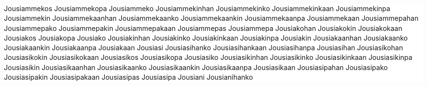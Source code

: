Jousiammekos
Jousiammekopa
Jousiammeko
Jousiammekinhan
Jousiammekinko
Jousiammekinkaan
Jousiammekinpa
Jousiammekin
Jousiammekaanhan
Jousiammekaanko
Jousiammekaankin
Jousiammekaanpa
Jousiammekaan
Jousiammepahan
Jousiammepako
Jousiammepakin
Jousiammepakaan
Jousiammepas
Jousiammepa
Jousiakohan
Jousiakokin
Jousiakokaan
Jousiakos
Jousiakopa
Jousiako
Jousiakinhan
Jousiakinko
Jousiakinkaan
Jousiakinpa
Jousiakin
Jousiakaanhan
Jousiakaanko
Jousiakaankin
Jousiakaanpa
Jousiakaan
Jousiasi
Jousiasihanko
Jousiasihankaan
Jousiasihanpa
Jousiasihan
Jousiasikohan
Jousiasikokin
Jousiasikokaan
Jousiasikos
Jousiasikopa
Jousiasiko
Jousiasikinhan
Jousiasikinko
Jousiasikinkaan
Jousiasikinpa
Jousiasikin
Jousiasikaanhan
Jousiasikaanko
Jousiasikaankin
Jousiasikaanpa
Jousiasikaan
Jousiasipahan
Jousiasipako
Jousiasipakin
Jousiasipakaan
Jousiasipas
Jousiasipa
Jousiani
Jousianihanko